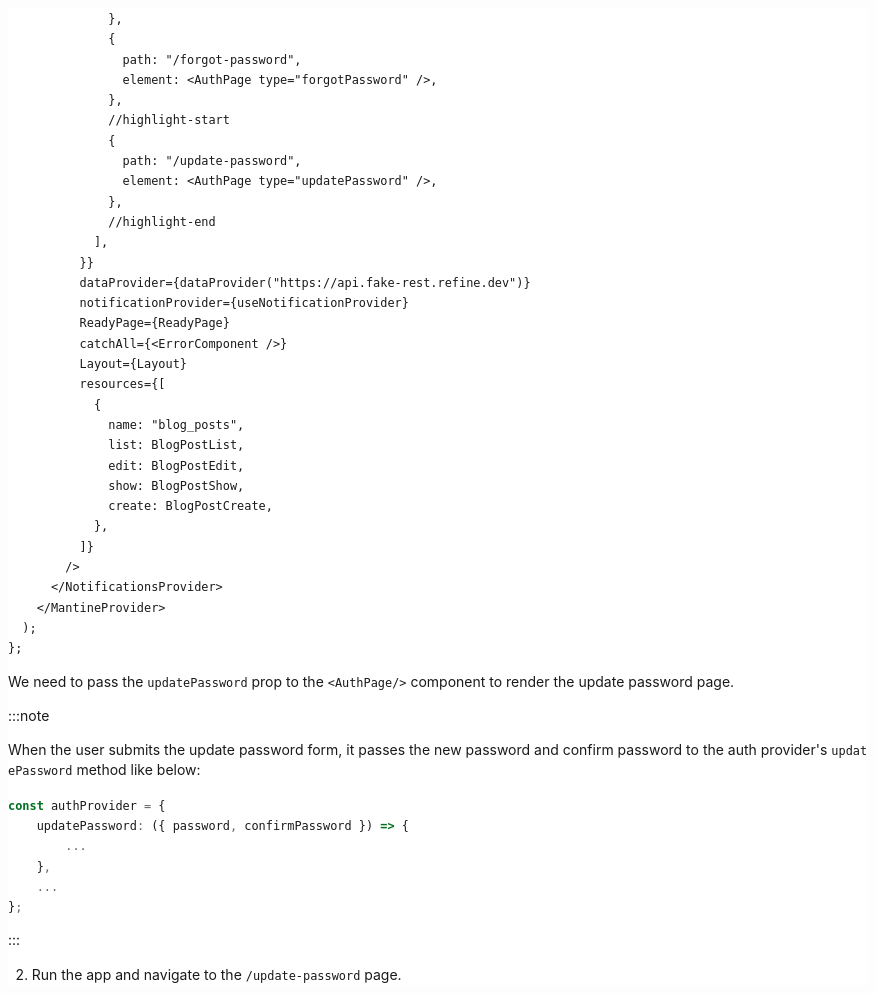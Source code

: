    ```tsx
                 },
                 {
                   path: "/forgot-password",
                   element: <AuthPage type="forgotPassword" />,
                 },
                 //highlight-start
                 {
                   path: "/update-password",
                   element: <AuthPage type="updatePassword" />,
                 },
                 //highlight-end
               ],
             }}
             dataProvider={dataProvider("https://api.fake-rest.refine.dev")}
             notificationProvider={useNotificationProvider}
             ReadyPage={ReadyPage}
             catchAll={<ErrorComponent />}
             Layout={Layout}
             resources={[
               {
                 name: "blog_posts",
                 list: BlogPostList,
                 edit: BlogPostEdit,
                 show: BlogPostShow,
                 create: BlogPostCreate,
               },
             ]}
           />
         </NotificationsProvider>
       </MantineProvider>
     );
   };
   ```

   We need to pass the `updatePassword` prop to the `<AuthPage/>` component to render the update password page.

   :::note

   When the user submits the update password form, it passes the new password and confirm password to the auth provider's `updatePassword` method like below:

   ```ts
   const authProvider = {
       updatePassword: ({ password, confirmPassword }) => {
           ...
       },
       ...
   };
   ```

   :::

2. Run the app and navigate to the `/update-password` page.
